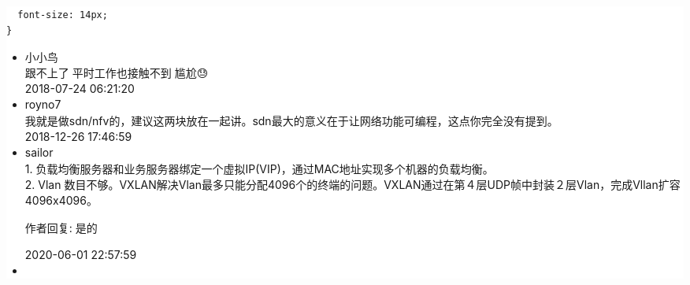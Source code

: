      font-size: 14px;
    }
</style><ul><li>
<div class="_2sjJGcOH_0">
  
<div class="_36ChpWj4_0">
  <div class="_2zFoi7sd_0"><span>小小鸟</span>
  </div>
  <div class="_2_QraFYR_0">跟不上了 平时工作也接触不到 尴尬😓</div>
  <div class="_10o3OAxT_0">
    
  </div>
  <div class="_3klNVc4Z_0">
    <div class="_3Hkula0k_0">2018-07-24 06:21:20</div>
  </div>
</div>
</div>
</li>
<li>
<div class="_2sjJGcOH_0">
  
<div class="_36ChpWj4_0">
  <div class="_2zFoi7sd_0"><span>royno7</span>
  </div>
  <div class="_2_QraFYR_0">我就是做sdn&#47;nfv的，建议这两块放在一起讲。sdn最大的意义在于让网络功能可编程，这点你完全没有提到。</div>
  <div class="_10o3OAxT_0">
    
  </div>
  <div class="_3klNVc4Z_0">
    <div class="_3Hkula0k_0">2018-12-26 17:46:59</div>
  </div>
</div>
</div>
</li>
<li>
<div class="_2sjJGcOH_0">
  
<div class="_36ChpWj4_0">
  <div class="_2zFoi7sd_0"><span>sailor</span>
  </div>
  <div class="_2_QraFYR_0">1. 负载均衡服务器和业务服务器绑定一个虚拟IP(VIP)，通过MAC地址实现多个机器的负载均衡。<br>2. Vlan 数目不够。VXLAN解决Vlan最多只能分配4096个的终端的问题。VXLAN通过在第４层UDP帧中封装２层Vlan，完成Vllan扩容 4096x4096。</div>
  <div class="_10o3OAxT_0">
    <p class="_3KxQPN3V_0">作者回复: 是的</p>
  </div>
  <div class="_3klNVc4Z_0">
    <div class="_3Hkula0k_0">2020-06-01 22:57:59</div>
  </div>
</div>
</div>
</li>
<li>
<div class="_2sjJGcOH_0">
  